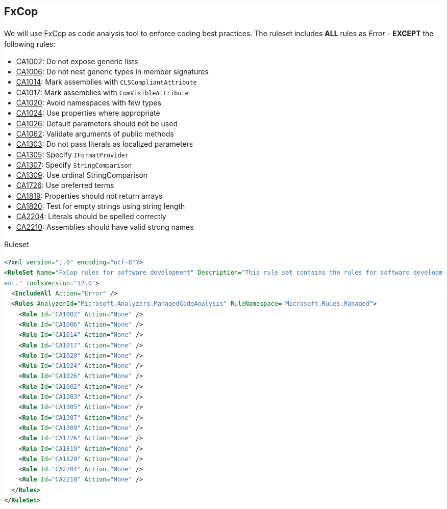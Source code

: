 [SA1000]: http://www.stylecop.com/docs/SA1000.html
[SA1001]: http://www.stylecop.com/docs/SA1001.html
[SA1002]: http://www.stylecop.com/docs/SA1002.html
[SA1003]: http://www.stylecop.com/docs/SA1003.html
[SA1004]: http://www.stylecop.com/docs/SA1004.html
[SA1005]: http://www.stylecop.com/docs/SA1005.html
[SA1006]: http://www.stylecop.com/docs/SA1006.html
[SA1007]: http://www.stylecop.com/docs/SA1007.html
[SA1008]: http://www.stylecop.com/docs/SA1008.html
[SA1009]: http://www.stylecop.com/docs/SA1009.html
[SA1010]: http://www.stylecop.com/docs/SA1010.html
[SA1011]: http://www.stylecop.com/docs/SA1011.html
[SA1012]: http://www.stylecop.com/docs/SA1012.html
[SA1013]: http://www.stylecop.com/docs/SA1013.html
[SA1014]: http://www.stylecop.com/docs/SA1014.html
[SA1015]: http://www.stylecop.com/docs/SA1015.html
[SA1016]: http://www.stylecop.com/docs/SA1016.html
[SA1017]: http://www.stylecop.com/docs/SA1017.html
[SA1018]: http://www.stylecop.com/docs/SA1018.html
[SA1019]: http://www.stylecop.com/docs/SA1019.html
[SA1020]: http://www.stylecop.com/docs/SA1020.html
[SA1021]: http://www.stylecop.com/docs/SA1021.html
[SA1022]: http://www.stylecop.com/docs/SA1022.html
[SA1023]: http://www.stylecop.com/docs/SA1023.html
[SA1024]: http://www.stylecop.com/docs/SA1024.html
[SA1025]: http://www.stylecop.com/docs/SA1025.html
[SA1026]: http://www.stylecop.com/docs/SA1026.html
[SA1027]: http://www.stylecop.com/docs/SA1027.html

## FxCop

We will use [FxCop](http://en.wikipedia.org/wiki/FxCop) as code analysis tool to enforce coding best practices. The ruleset includes **ALL** rules as _Error_ - **EXCEPT** the following rules:

 - [CA1002][]: Do not expose generic lists
 - [CA1006][]: Do not nest generic types in member signatures
 - [CA1014][]: Mark assemblies with `CLSCompliantAttribute`
 - [CA1017][]: Mark assemblies with `ComVisibleAttribute`
 - [CA1020][]: Avoid namespaces with few types
 - [CA1024][]: Use properties where appropriate
 - [CA1026][]: Default parameters should not be used
 - [CA1062][]: Validate arguments of public methods
 - [CA1303][]: Do not pass literals as localized parameters
 - [CA1305][]: Specify `IFormatProvider`
 - [CA1307][]: Specify `StringComparison`
 - [CA1309][]: Use ordinal StringComparison
 - [CA1726][]: Use preferred terms
 - [CA1819][]: Properties should not return arrays
 - [CA1820][]: Test for empty strings using string length
 - [CA2204][]: Literals should be spelled correctly
 - [CA2210][]: Assemblies should have valid strong names

[CA1002]: http://msdn.microsoft.com/en-us/library/ms182142.aspx
[CA1006]: http://msdn.microsoft.com/en-us/library/ms182144.aspx
[CA1014]: http://msdn.microsoft.com/en-us/library/ms182156.aspx
[CA1017]: http://msdn.microsoft.com/en-us/library/ms182157.aspx
[CA1020]: http://msdn.microsoft.com/en-us/library/ms182130.aspx
[CA1024]: http://msdn.microsoft.com/en-us/library/ms182181.aspx
[CA1026]: http://msdn.microsoft.com/en-us/library/ms182135.aspx
[CA1062]: http://msdn.microsoft.com/en-us/library/ms182182.aspx
[CA1303]: http://msdn.microsoft.com/en-us/library/ms182187.aspx
[CA1305]: http://msdn.microsoft.com/en-us/library/ms182190.aspx
[CA1307]: http://msdn.microsoft.com/en-us/library/bb386080.aspx
[CA1309]: http://msdn.microsoft.com/en-us/library/bb385972.aspx
[CA1726]: http://msdn.microsoft.com/en-us/library/ms182258.aspx
[CA1819]: http://msdn.microsoft.com/en-us/library/0fss9skc.aspx
[CA1820]: http://msdn.microsoft.com/en-us/library/ms182279.aspx
[CA2204]: http://msdn.microsoft.com/en-us/library/bb264488.aspx
[CA2210]: http://msdn.microsoft.com/en-us/library/ms182127.aspx

Ruleset

```xml
<?xml version="1.0" encoding="utf-8"?>
<RuleSet Name="FxCop rules for software development" Description="This rule set contains the rules for software development." ToolsVersion="12.0">
  <IncludeAll Action="Error" />
  <Rules AnalyzerId="Microsoft.Analyzers.ManagedCodeAnalysis" RuleNamespace="Microsoft.Rules.Managed">
    <Rule Id="CA1002" Action="None" />
    <Rule Id="CA1006" Action="None" />
    <Rule Id="CA1014" Action="None" />
    <Rule Id="CA1017" Action="None" />
    <Rule Id="CA1020" Action="None" />
    <Rule Id="CA1024" Action="None" />
    <Rule Id="CA1026" Action="None" />
    <Rule Id="CA1062" Action="None" />
    <Rule Id="CA1303" Action="None" />
    <Rule Id="CA1305" Action="None" />
    <Rule Id="CA1307" Action="None" />
    <Rule Id="CA1309" Action="None" />
    <Rule Id="CA1726" Action="None" />
    <Rule Id="CA1819" Action="None" />
    <Rule Id="CA1820" Action="None" />
    <Rule Id="CA2204" Action="None" />
    <Rule Id="CA2210" Action="None" />
  </Rules>
</RuleSet>
```


[SA1500]: http://www.stylecop.com/docs/SA1500.html
[SA1501]: http://www.stylecop.com/docs/SA1501.html
[SA1502]: http://www.stylecop.com/docs/SA1502.html
[SA1503]: http://www.stylecop.com/docs/SA1503.html
[SA1504]: http://www.stylecop.com/docs/SA1504.html
[SA1505]: http://www.stylecop.com/docs/SA1505.html
[SA1506]: http://www.stylecop.com/docs/SA1506.html
[SA1507]: http://www.stylecop.com/docs/SA1507.html
[SA1508]: http://www.stylecop.com/docs/SA1508.html
[SA1509]: http://www.stylecop.com/docs/SA1509.html
[SA1510]: http://www.stylecop.com/docs/SA1510.html
[SA1511]: http://www.stylecop.com/docs/SA1511.html
[SA1512]: http://www.stylecop.com/docs/SA1512.html
[SA1514]: http://www.stylecop.com/docs/SA1514.html
[SA1515]: http://www.stylecop.com/docs/SA1515.html
[SA1516]: http://www.stylecop.com/docs/SA1516.html
[SA1517]: http://www.stylecop.com/docs/SA1517.html
[SA1518]: http://www.stylecop.com/docs/SA1518.html
[SA1403]: http://www.stylecop.com/docs/SA1403.html
[SA1404]: http://www.stylecop.com/docs/SA1404.html
[SA1300]: http://www.stylecop.com/docs/SA1300.html
[SA1301]: http://www.stylecop.com/docs/SA1301.html
[SA1302]: http://www.stylecop.com/docs/SA1302.html
[SA1303]: http://www.stylecop.com/docs/SA1303.html
[SA1304]: http://www.stylecop.com/docs/SA1304.html
[SA1305]: http://www.stylecop.com/docs/SA1305.html
[SA1307]: http://www.stylecop.com/docs/SA1307.html
[SA1308]: http://www.stylecop.com/docs/SA1308.html
[SA1310]: http://www.stylecop.com/docs/SA1310.html
[SA1311]: http://www.stylecop.com/docs/SA1311.html
[SA1106]: http://www.stylecop.com/docs/SA1106.html
[SA1107]: http://www.stylecop.com/docs/SA1107.html
[SA1108]: http://www.stylecop.com/docs/SA1108.html
[nuget]: http://docs.nuget.org/docs/contribute/Coding-Guidelines
[ms-coding-guidelines]: http://blogs.msdn.com/b/brada/archive/2005/01/26/361363.aspx
[Camel case]: http://en.wikipedia.org/wiki/CamelCase
[Pascal case]: http://c2.com/cgi/wiki?PascalCase
[jeff-comment]: http://blog.codinghorror.com/coding-without-comments/